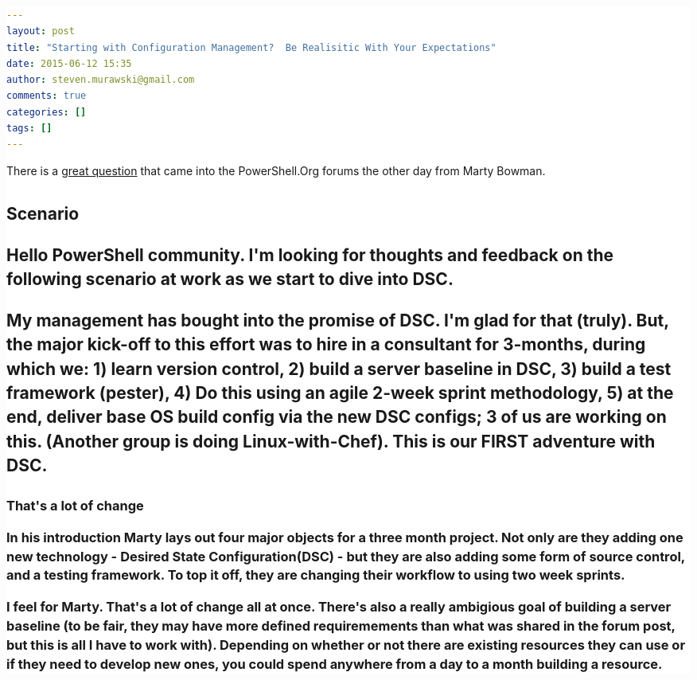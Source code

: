 ```yaml
---
layout: post
title: "Starting with Configuration Management?  Be Realisitic With Your Expectations"
date: 2015-06-12 15:35
author: steven.murawski@gmail.com
comments: true
categories: []
tags: []
---
```



There is a [great question](http://powershell.org/wp/forums/topic/starting-dsc-using-wmf-5-setting-company-expectations/) that came into the PowerShell.Org forums the other day from Marty Bowman. 


<h2 id="scenario">Scenario





>
  

Hello PowerShell community. I'm looking for thoughts and feedback on the following scenario at work as we start to dive into DSC.

  
  

My management has bought into the promise of DSC. I'm glad for that (truly). But, the major kick-off to this effort was to hire in a consultant for 3-months, during which we: 1) learn version control, 2) build a server baseline in DSC, 3) build a test framework (pester), 4) Do this using an agile 2-week sprint methodology, 5) at the end, deliver base OS build config via the new DSC configs; 3 of us are working on this. (Another group is doing Linux-with-Chef). This is our FIRST adventure with DSC.





<h3 id="thatsalotofchange">That's a lot of change





In his introduction Marty lays out four major objects for a three month project.  Not only are they adding one new technology - Desired State Configuration(DSC) - but they are also adding some form of source control, and a testing framework.  To top it off, they are changing their workflow to using two week sprints.




I feel for Marty.  That's a lot of change all at once.  There's also a really ambigious goal of building a server baseline (to be fair, they may have more defined requiremements than what was shared in the forum post, but this is all I have to work with).  Depending on whether or not there are existing resources they can use or if they need to develop new ones, you could spend anywhere from a day to a month building a resource.


